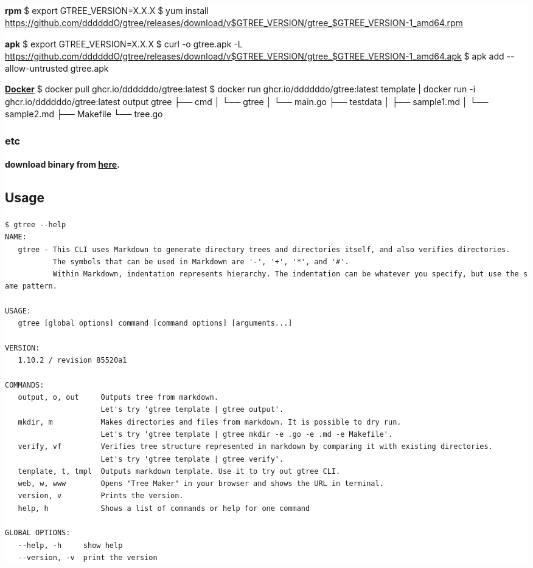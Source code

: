 <b>rpm</b>
$ export GTREE_VERSION=X.X.X
$ yum install https://github.com/ddddddO/gtree/releases/download/v$GTREE_VERSION/gtree_$GTREE_VERSION-1_amd64.rpm

<b>apk</b>
$ export GTREE_VERSION=X.X.X
$ curl -o gtree.apk -L https://github.com/ddddddO/gtree/releases/download/v$GTREE_VERSION/gtree_$GTREE_VERSION-1_amd64.apk
$ apk add --allow-untrusted gtree.apk

<a href="https://github.com/ddddddO/gtree/pkgs/container/gtree"><b>Docker</b></a>
$ docker pull ghcr.io/ddddddo/gtree:latest
$ docker run ghcr.io/ddddddo/gtree:latest template | docker run -i ghcr.io/ddddddo/gtree:latest output
gtree
├── cmd
│   └── gtree
│       └── main.go
├── testdata
│   ├── sample1.md
│   └── sample2.md
├── Makefile
└── tree.go
</pre>

### etc

**download binary from [here](https://github.com/ddddddO/gtree/releases).**

## Usage

```console
$ gtree --help
NAME:
   gtree - This CLI uses Markdown to generate directory trees and directories itself, and also verifies directories.
           The symbols that can be used in Markdown are '-', '+', '*', and '#'.
           Within Markdown, indentation represents hierarchy. The indentation can be whatever you specify, but use the same pattern.

USAGE:
   gtree [global options] command [command options] [arguments...]

VERSION:
   1.10.2 / revision 85520a1

COMMANDS:
   output, o, out     Outputs tree from markdown.
                      Let's try 'gtree template | gtree output'.
   mkdir, m           Makes directories and files from markdown. It is possible to dry run.
                      Let's try 'gtree template | gtree mkdir -e .go -e .md -e Makefile'.
   verify, vf         Verifies tree structure represented in markdown by comparing it with existing directories.
                      Let's try 'gtree template | gtree verify'.
   template, t, tmpl  Outputs markdown template. Use it to try out gtree CLI.
   web, w, www        Opens "Tree Maker" in your browser and shows the URL in terminal.
   version, v         Prints the version.
   help, h            Shows a list of commands or help for one command

GLOBAL OPTIONS:
   --help, -h     show help
   --version, -v  print the version
```


[^1]: Gopher retrieved from [egonelbre/gophers](https://github.com/egonelbre/gophers) !